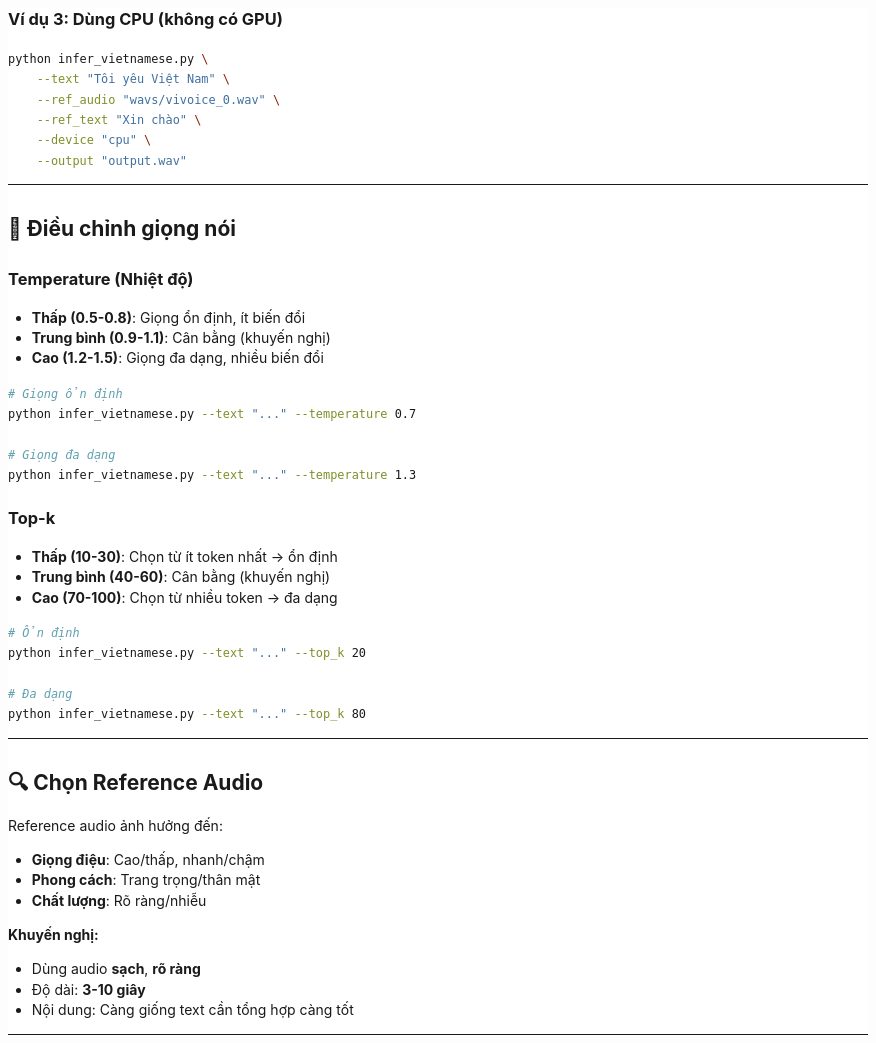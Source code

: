### Ví dụ 3: Dùng CPU (không có GPU)

```bash
python infer_vietnamese.py \
    --text "Tôi yêu Việt Nam" \
    --ref_audio "wavs/vivoice_0.wav" \
    --ref_text "Xin chào" \
    --device "cpu" \
    --output "output.wav"
```

---

## 🎨 Điều chỉnh giọng nói

### Temperature (Nhiệt độ)

- **Thấp (0.5-0.8)**: Giọng ổn định, ít biến đổi
- **Trung bình (0.9-1.1)**: Cân bằng (khuyến nghị)
- **Cao (1.2-1.5)**: Giọng đa dạng, nhiều biến đổi

```bash
# Giọng ổn định
python infer_vietnamese.py --text "..." --temperature 0.7

# Giọng đa dạng
python infer_vietnamese.py --text "..." --temperature 1.3
```

### Top-k

- **Thấp (10-30)**: Chọn từ ít token nhất → ổn định
- **Trung bình (40-60)**: Cân bằng (khuyến nghị)
- **Cao (70-100)**: Chọn từ nhiều token → đa dạng

```bash
# Ổn định
python infer_vietnamese.py --text "..." --top_k 20

# Đa dạng
python infer_vietnamese.py --text "..." --top_k 80
```

---

## 🔍 Chọn Reference Audio

Reference audio ảnh hưởng đến:
- **Giọng điệu**: Cao/thấp, nhanh/chậm
- **Phong cách**: Trang trọng/thân mật
- **Chất lượng**: Rõ ràng/nhiễu

**Khuyến nghị:**
- Dùng audio **sạch**, **rõ ràng**
- Độ dài: **3-10 giây**
- Nội dung: Càng giống text cần tổng hợp càng tốt

---